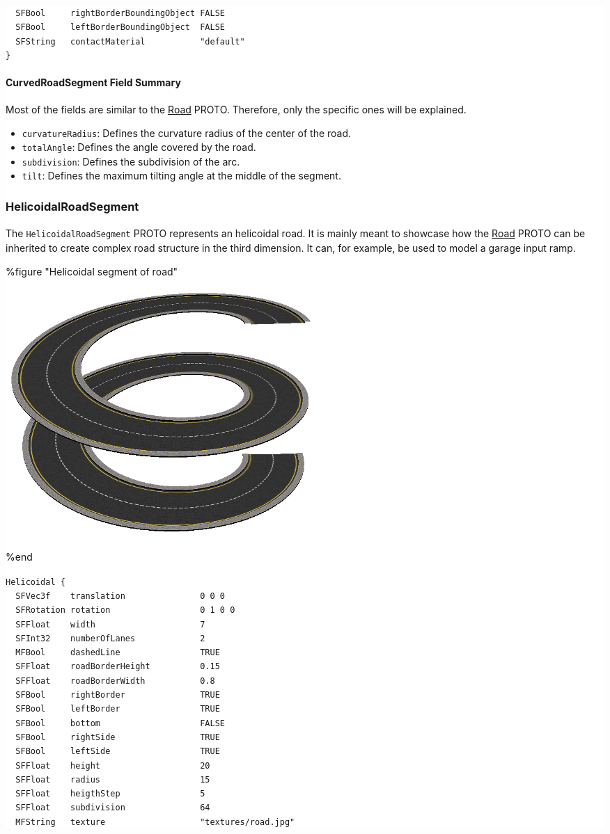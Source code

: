 ```
  SFBool     rightBorderBoundingObject FALSE
  SFBool     leftBorderBoundingObject  FALSE
  SFString   contactMaterial           "default"
}
```

#### CurvedRoadSegment Field Summary

Most of the fields are similar to the [Road](#road) PROTO. Therefore,
only the specific ones will be explained.

- `curvatureRadius`: Defines the curvature radius of the center of the road.
- `totalAngle`: Defines the angle covered by the road.
- `subdivision`: Defines the subdivision of the arc.
- `tilt`: Defines the maximum tilting angle at the middle of the segment.

### HelicoidalRoadSegment

The `HelicoidalRoadSegment` PROTO represents an helicoidal road. It is mainly
meant to showcase how the [Road](#road) PROTO can be inherited to create complex
road structure in the third dimension. It can, for example, be used to model a
garage input ramp.

%figure "Helicoidal segment of road"

![Helocoidal.png](images/Helocoidal.png)

%end

```
Helicoidal {
  SFVec3f    translation               0 0 0
  SFRotation rotation                  0 1 0 0
  SFFloat    width                     7
  SFInt32    numberOfLanes             2
  MFBool     dashedLine                TRUE
  SFFloat    roadBorderHeight          0.15
  SFFloat    roadBorderWidth           0.8
  SFBool     rightBorder               TRUE
  SFBool     leftBorder                TRUE
  SFBool     bottom                    FALSE
  SFBool     rightSide                 TRUE
  SFBool     leftSide                  TRUE
  SFFloat    height                    20
  SFFloat    radius                    15
  SFFloat    heigthStep                5
  SFFloat    subdivision               64
  MFString   texture                   "textures/road.jpg"
```